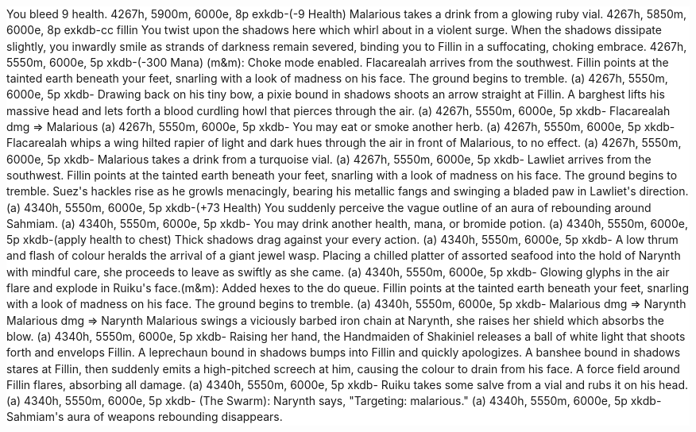 You bleed 9 health.
4267h, 5900m, 6000e, 8p exkdb-(-9 Health)
Malarious takes a drink from a glowing ruby vial.
4267h, 5850m, 6000e, 8p exkdb-cc fillin
You twist upon the shadows here which whirl about in a violent surge. When the shadows
dissipate slightly, you inwardly smile as strands of darkness remain severed, binding you
to Fillin in a suffocating, choking embrace.
4267h, 5550m, 6000e, 5p xkdb-(-300 Mana)
(m&m): Choke mode enabled.
Flacarealah arrives from the southwest.
Fillin points at the tainted earth beneath your feet, snarling with a look of madness on
his face. The ground begins to tremble.
(a) 4267h, 5550m, 6000e, 5p xkdb-
Drawing back on his tiny bow, a pixie bound in shadows shoots an arrow straight at Fillin.
A barghest lifts his massive head and lets forth a blood curdling howl that pierces
through the air.
(a) 4267h, 5550m, 6000e, 5p xkdb-
  Flacarealah dmg => Malarious
(a) 4267h, 5550m, 6000e, 5p xkdb-
You may eat or smoke another herb.
(a) 4267h, 5550m, 6000e, 5p xkdb-
Flacarealah whips a wing hilted rapier of light and dark hues through the air in front of
Malarious, to no effect.
(a) 4267h, 5550m, 6000e, 5p xkdb-
Malarious takes a drink from a turquoise vial.
(a) 4267h, 5550m, 6000e, 5p xkdb-
Lawliet arrives from the southwest.
Fillin points at the tainted earth beneath your feet, snarling with a look of madness on
his face. The ground begins to tremble.
Suez's hackles rise as he growls menacingly, bearing his metallic fangs and swinging a
bladed paw in Lawliet's direction.
(a) 4340h, 5550m, 6000e, 5p xkdb-(+73 Health)
You suddenly perceive the vague outline of an aura of rebounding around Sahmiam.
(a) 4340h, 5550m, 6000e, 5p xkdb-
You may drink another health, mana, or bromide potion.
(a) 4340h, 5550m, 6000e, 5p xkdb-(apply health to chest)
Thick shadows drag against your every action.
(a) 4340h, 5550m, 6000e, 5p xkdb-
A low thrum and flash of colour heralds the arrival of a giant jewel wasp. Placing a
chilled platter of assorted seafood into the hold of Narynth with mindful care, she
proceeds to leave as swiftly as she came.
(a) 4340h, 5550m, 6000e, 5p xkdb-
Glowing glyphs in the air flare and explode in Ruiku's face.(m&m): Added hexes to the do
queue.
Fillin points at the tainted earth beneath your feet, snarling with a look of madness on
his face. The ground begins to tremble.
(a) 4340h, 5550m, 6000e, 5p xkdb-
  Malarious dmg => Narynth
  Malarious dmg => Narynth
Malarious swings a viciously barbed iron chain at Narynth, she raises her shield which
absorbs the blow.
(a) 4340h, 5550m, 6000e, 5p xkdb-
Raising her hand, the Handmaiden of Shakiniel releases a ball of white light that shoots
forth and envelops Fillin.
A leprechaun bound in shadows bumps into Fillin and quickly apologizes.
A banshee bound in shadows stares at Fillin, then suddenly emits a high-pitched screech at
him, causing the colour to drain from his face.
A force field around Fillin flares, absorbing all damage.
(a) 4340h, 5550m, 6000e, 5p xkdb-
Ruiku takes some salve from a vial and rubs it on his head.
(a) 4340h, 5550m, 6000e, 5p xkdb-
(The Swarm): Narynth says, "Targeting: malarious."
(a) 4340h, 5550m, 6000e, 5p xkdb-
Sahmiam's aura of weapons rebounding disappears.